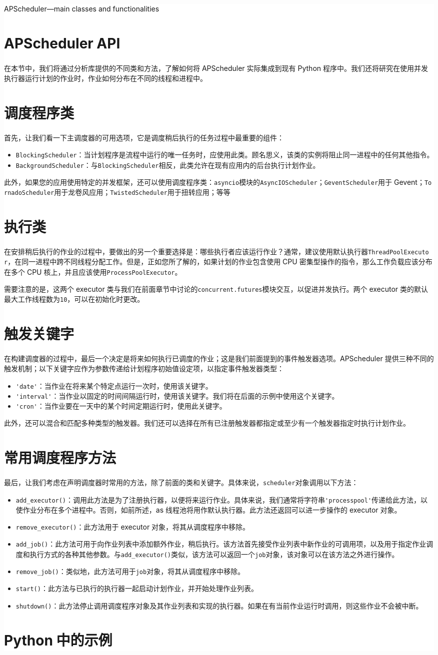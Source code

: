 APScheduler—main classes and functionalities

# APScheduler API

在本节中，我们将通过分析库提供的不同类和方法，了解如何将 APScheduler 实际集成到现有 Python 程序中。我们还将研究在使用并发执行器运行计划的作业时，作业如何分布在不同的线程和进程中。

# 调度程序类

首先，让我们看一下主调度器的可用选项，它是调度稍后执行的任务过程中最重要的组件：

*   `BlockingScheduler`：当计划程序是流程中运行的唯一任务时，应使用此类。顾名思义，该类的实例将阻止同一进程中的任何其他指令。
*   `BackgroundScheduler`：与`BlockingScheduler`相反，此类允许在现有应用内的后台执行计划作业。

此外，如果您的应用使用特定的并发框架，还可以使用调度程序类：`asyncio`模块的`AsyncIOScheduler`；`GeventScheduler`用于 Gevent；`TornadoScheduler`用于龙卷风应用；`TwistedScheduler`用于扭转应用；等等

# 执行类

在安排稍后执行的作业的过程中，要做出的另一个重要选择是：哪些执行者应该运行作业？通常，建议使用默认执行器`ThreadPoolExecutor`，在同一进程中跨不同线程分配工作。但是，正如您所了解的，如果计划的作业包含使用 CPU 密集型操作的指令，那么工作负载应该分布在多个 CPU 核上，并且应该使用`ProcessPoolExecutor`。

需要注意的是，这两个 executor 类与我们在前面章节中讨论的`concurrent.futures`模块交互，以促进并发执行。两个 executor 类的默认最大工作线程数为`10`，可以在初始化时更改。

# 触发关键字

在构建调度器的过程中，最后一个决定是将来如何执行已调度的作业；这是我们前面提到的事件触发器选项。APScheduler 提供三种不同的触发机制；以下关键字应作为参数传递给计划程序初始值设定项，以指定事件触发器类型：

*   `'date'`：当作业在将来某个特定点运行一次时，使用该关键字。
*   `'interval'`：当作业以固定的时间间隔运行时，使用该关键字。我们将在后面的示例中使用这个关键字。
*   `'cron'`：当作业要在一天中的某个时间定期运行时，使用此关键字。

此外，还可以混合和匹配多种类型的触发器。我们还可以选择在所有已注册触发器都指定或至少有一个触发器指定时执行计划作业。

# 常用调度程序方法

最后，让我们考虑在声明调度器时常用的方法，除了前面的类和关键字。具体来说，`scheduler`对象调用以下方法：

*   `add_executor()`：调用此方法是为了注册执行器，以便将来运行作业。具体来说，我们通常将字符串`'processpool'`传递给此方法，以使作业分布在多个进程中。否则，如前所述，as 线程池将用作默认执行器。此方法还返回可以进一步操作的 executor 对象。
*   `remove_executor()`：此方法用于 executor 对象，将其从调度程序中移除。
*   `add_job()`：此方法可用于向作业列表中添加额外作业，稍后执行。该方法首先接受作业列表中新作业的可调用项，以及用于指定作业调度和执行方式的各种其他参数。与`add_executor()`类似，该方法可以返回一个`job`对象，该对象可以在该方法之外进行操作。
*   `remove_job()`：类似地，此方法可用于`job`对象，将其从调度程序中移除。

*   `start()`：此方法与已执行的执行器一起启动计划作业，并开始处理作业列表。
*   `shutdown()`：此方法停止调用调度程序对象及其作业列表和实现的执行器。如果在有当前作业运行时调用，则这些作业不会被中断。

# Python 中的示例
